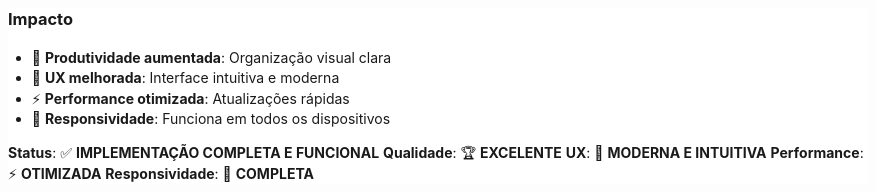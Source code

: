 ### **Impacto**
- 🚀 **Produtividade aumentada**: Organização visual clara
- 🎨 **UX melhorada**: Interface intuitiva e moderna
- ⚡ **Performance otimizada**: Atualizações rápidas
- 📱 **Responsividade**: Funciona em todos os dispositivos

**Status**: ✅ **IMPLEMENTAÇÃO COMPLETA E FUNCIONAL**
**Qualidade**: 🏆 **EXCELENTE**
**UX**: 🎨 **MODERNA E INTUITIVA**
**Performance**: ⚡ **OTIMIZADA**
**Responsividade**: 📱 **COMPLETA** 